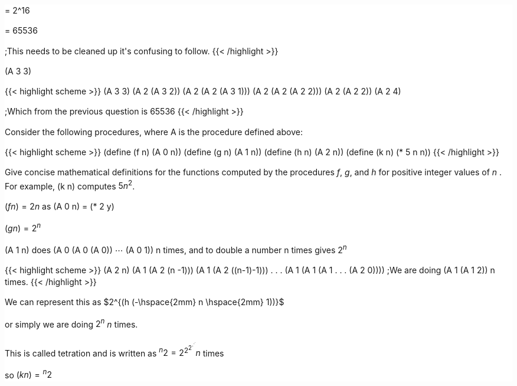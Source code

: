 = 2^16

= 65536

;This needs to be cleaned up it's confusing to follow.
{{< /highlight >}}

(A 3 3)
 
{{< highlight scheme >}}
(A 3 3)
(A 2 (A 3 2))
(A 2 (A 2 (A 3 1)))
(A 2 (A 2 (A 2 2)))
(A 2 (A 2 2))
(A 2 4)

;Which from the previous question is 65536
{{< /highlight >}}

Consider the following procedures, where A is the procedure defined above: 

{{< highlight scheme >}}
(define (f n) (A 0 n))
(define (g n) (A 1 n))
(define (h n) (A 2 n))
(define (k n) (* 5 n n))
{{< /highlight >}}

Give concise mathematical definitions for the functions computed by the procedures $f$, $g$, and $h$ for positive integer values of $n$ . For example, (k n) computes $5n^{2}$.

$(f n) = 2n$ as (A 0 n) = (* 2 y)

$(g n) = 2^{n}$ 

(A 1 n) does (A 0 (A 0 (A 0)) $\cdots$ (A 0 1)) n times, and to double a number n times gives $2^{n}$

{{< highlight scheme >}}
(A 2 n)
(A 1 (A 2 (n -1)))
(A 1 (A 2 ((n-1)-1)))
.
.
.
(A 1 (A 1 (A 1 . . . (A 2 0))))
;We are doing (A 1 (A 1 2)) n times.
{{< /highlight >}}

We can represent this as $2^{(h (-\hspace{2mm} n \hspace{2mm} 1))}$

or simply we are doing $2^{n}$ $n$ times.

This is called tetration and is written as ${^{n}2} = {2^{2^{2^{{\cdot^{\cdot^{\cdot^{}}}}}}}} n$ times

so $(k n) = {^{n}2}$
